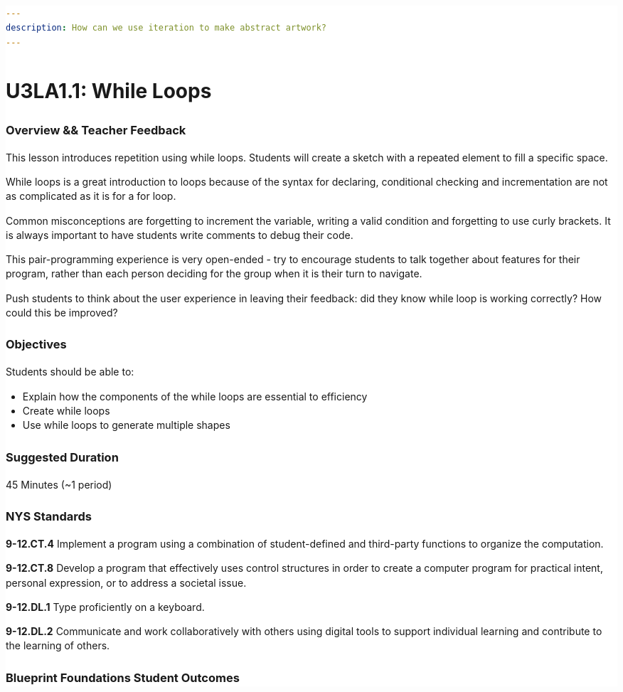 ```yaml
---
description: How can we use iteration to make abstract artwork?
---
```


# U3LA1.1: While Loops

### Overview && Teacher Feedback

This lesson introduces repetition using while loops. Students will create a sketch with a repeated element to fill a specific space.

While loops is a great introduction to loops because of the syntax for declaring, conditional checking and incrementation are not as complicated as it is for a for loop.

Common misconceptions are forgetting to increment the variable, writing a valid condition and forgetting to use curly brackets. It is always important to have students write comments to debug their code.

This pair-programming experience is very open-ended - try to encourage students to talk together about features for their program, rather than each person deciding for the group when it is their turn to navigate.

Push students to think about the user experience in leaving their feedback: did they know while loop is working correctly? How could this be improved?

### Objectives

Students should be able to:

* Explain how the components of the while loops are essential to efficiency&#x20;
* Create while loops&#x20;
* Use while loops to generate multiple shapes

### Suggested Duration

45 Minutes (\~1 period)

### NYS Standards

**9-12.CT.4** Implement a program using a combination of student-defined and third-party functions to organize the computation.

**9-12.CT.8** Develop a program that effectively uses control structures in order to create a computer program for practical intent, personal expression, or to address a societal issue.

**9-12.DL.1** Type proficiently on a keyboard.

**9-12.DL.2** Communicate and work collaboratively with others using digital tools to support individual learning and contribute to the learning of others.

### Blueprint Foundations Student Outcomes

